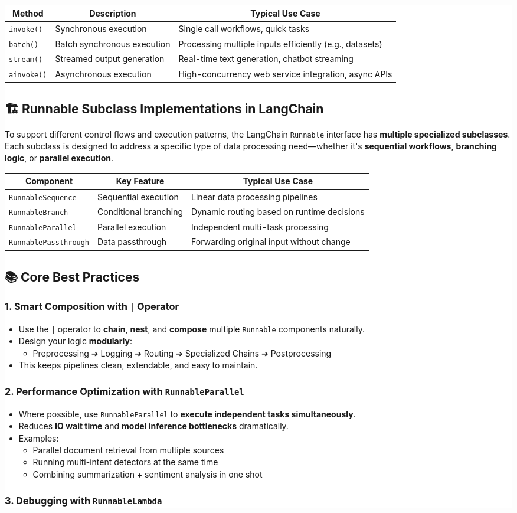 ```python
```


| Method       | Description            | Typical Use Case                         |
|--------------|-------------------------|-------------------------------------------|
| `invoke()`   | Synchronous execution    | Single call workflows, quick tasks        |
| `batch()`    | Batch synchronous execution | Processing multiple inputs efficiently (e.g., datasets) |
| `stream()`   | Streamed output generation | Real-time text generation, chatbot streaming |
| `ainvoke()`  | Asynchronous execution   | High-concurrency web service integration, async APIs |


## 🏗️ Runnable Subclass Implementations in LangChain
To support different control flows and execution patterns, the LangChain `Runnable` interface has **multiple specialized subclasses**.  
Each subclass is designed to address a specific type of data processing need—whether it's **sequential workflows**, **branching logic**, or **parallel execution**.

| Component             | Key Feature                   | Typical Use Case                          |
|------------------------|--------------------------------|-------------------------------------------|
| `RunnableSequence`     | Sequential execution          | Linear data processing pipelines          |
| `RunnableBranch`       | Conditional branching          | Dynamic routing based on runtime decisions |
| `RunnableParallel`     | Parallel execution             | Independent multi-task processing         |
| `RunnablePassthrough`  | Data passthrough               | Forwarding original input without change  |


## 📚 Core Best Practices
### 1. Smart Composition with `|` Operator

- Use the `|` operator to **chain**, **nest**, and **compose** multiple `Runnable` components naturally.
- Design your logic **modularly**:
  - Preprocessing ➔ Logging ➔ Routing ➔ Specialized Chains ➔ Postprocessing
- This keeps pipelines clean, extendable, and easy to maintain.


### 2. Performance Optimization with `RunnableParallel`

- Where possible, use `RunnableParallel` to **execute independent tasks simultaneously**.
- Reduces **IO wait time** and **model inference bottlenecks** dramatically.
- Examples:
    - Parallel document retrieval from multiple sources
    - Running multi-intent detectors at the same time
    - Combining summarization + sentiment analysis in one shot


### 3. Debugging with `RunnableLambda`
